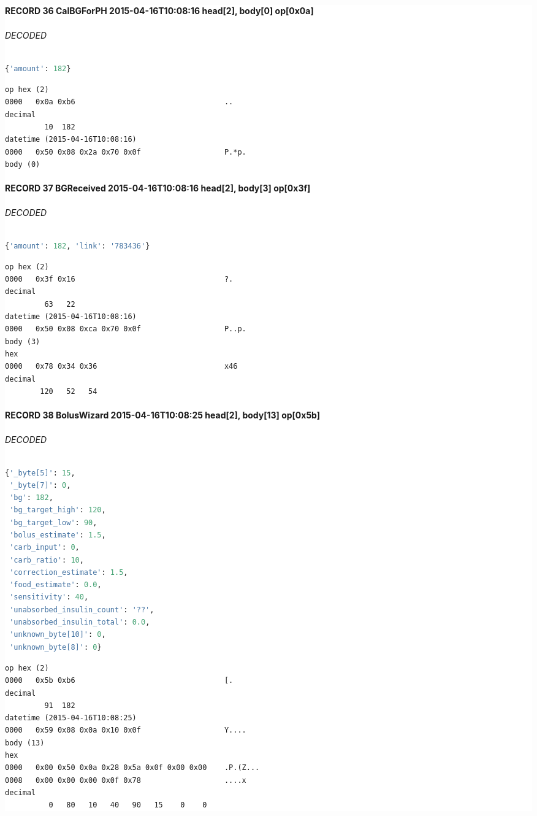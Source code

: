 #### RECORD 36 CalBGForPH 2015-04-16T10:08:16 head[2], body[0] op[0x0a]
###### DECODED
```python
{'amount': 182}
```
    op hex (2)
    0000   0x0a 0xb6                                  ..
    decimal
             10  182
    datetime (2015-04-16T10:08:16)
    0000   0x50 0x08 0x2a 0x70 0x0f                   P.*p.
    body (0)

#### RECORD 37 BGReceived 2015-04-16T10:08:16 head[2], body[3] op[0x3f]
###### DECODED
```python
{'amount': 182, 'link': '783436'}
```
    op hex (2)
    0000   0x3f 0x16                                  ?.
    decimal
             63   22
    datetime (2015-04-16T10:08:16)
    0000   0x50 0x08 0xca 0x70 0x0f                   P..p.
    body (3)
    hex
    0000   0x78 0x34 0x36                             x46
    decimal
            120   52   54

#### RECORD 38 BolusWizard 2015-04-16T10:08:25 head[2], body[13] op[0x5b]
###### DECODED
```python
{'_byte[5]': 15,
 '_byte[7]': 0,
 'bg': 182,
 'bg_target_high': 120,
 'bg_target_low': 90,
 'bolus_estimate': 1.5,
 'carb_input': 0,
 'carb_ratio': 10,
 'correction_estimate': 1.5,
 'food_estimate': 0.0,
 'sensitivity': 40,
 'unabsorbed_insulin_count': '??',
 'unabsorbed_insulin_total': 0.0,
 'unknown_byte[10]': 0,
 'unknown_byte[8]': 0}
```
    op hex (2)
    0000   0x5b 0xb6                                  [.
    decimal
             91  182
    datetime (2015-04-16T10:08:25)
    0000   0x59 0x08 0x0a 0x10 0x0f                   Y....
    body (13)
    hex
    0000   0x00 0x50 0x0a 0x28 0x5a 0x0f 0x00 0x00    .P.(Z...
    0008   0x00 0x00 0x00 0x0f 0x78                   ....x
    decimal
              0   80   10   40   90   15    0    0